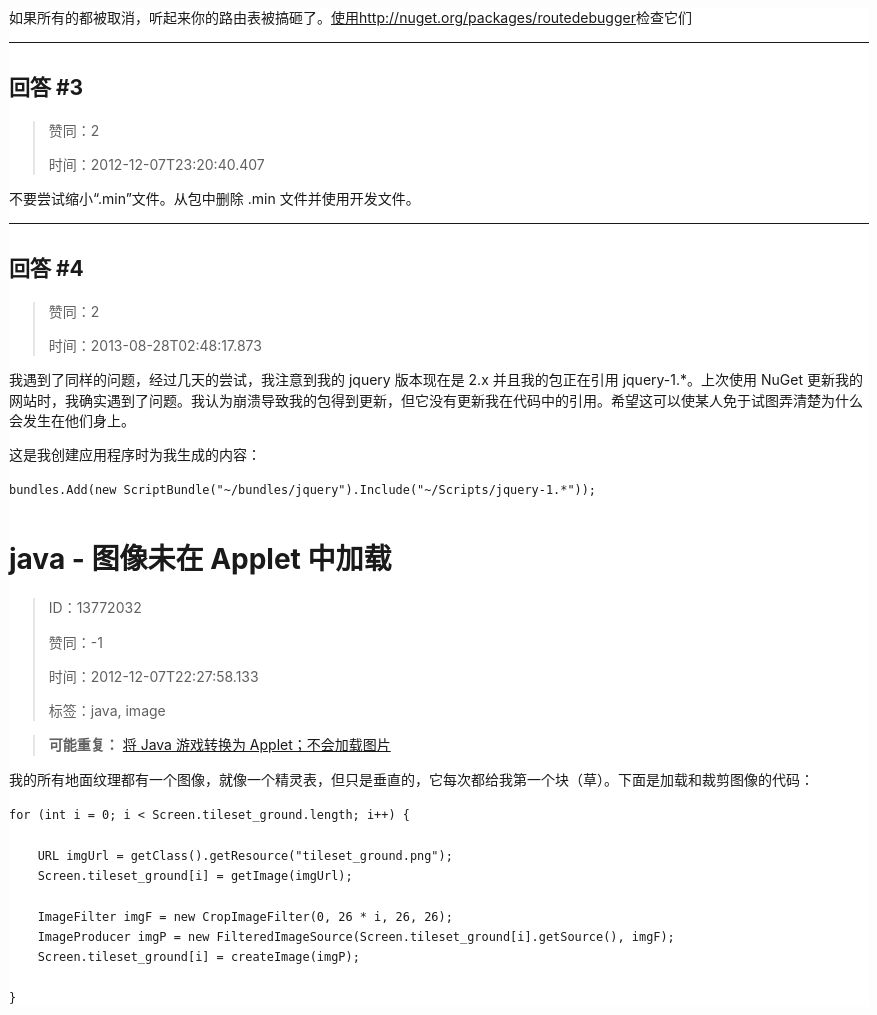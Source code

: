 如果所有的都被取消，听起来你的路由表被搞砸了。[使用http://nuget.org/packages/routedebugger](http://nuget.org/packages/routedebugger)检查它们

* * *

## 回答 #3

> 赞同：2
> 
> 时间：2012-12-07T23:20:40.407

不要尝试缩小“.min”文件。从包中删除 .min 文件并使用开发文件。

* * *

## 回答 #4

> 赞同：2
> 
> 时间：2013-08-28T02:48:17.873

我遇到了同样的问题，经过几天的尝试，我注意到我的 jquery 版本现在是 2.x 并且我的包正在引用 jquery-1.*。上次使用 NuGet 更新我的网站时，我确实遇到了问题。我认为崩溃导致我的包得到更新，但它没有更新我在代码中的引用。希望这可以使某人免于试图弄清楚为什么会发生在他们身上。

这是我创建应用程序时为我生成的内容：

```
bundles.Add(new ScriptBundle("~/bundles/jquery").Include("~/Scripts/jquery-1.*")); 
```

# java - 图像未在 Applet 中加载

> ID：13772032
> 
> 赞同：-1
> 
> 时间：2012-12-07T22:27:58.133
> 
> 标签：java, image

> **可能重复：**
> [将 Java 游戏转换为 Applet；不会加载图片](https://stackoverflow.com/questions/13771352/converted-java-game-to-applet-wont-load-pictures)

我的所有地面纹理都有一个图像，就像一个精灵表，但只是垂直的，它每次都给我第一个块（草）。下面是加载和裁剪图像的代码：

```
for (int i = 0; i < Screen.tileset_ground.length; i++) {

    URL imgUrl = getClass().getResource("tileset_ground.png");
    Screen.tileset_ground[i] = getImage(imgUrl);

    ImageFilter imgF = new CropImageFilter(0, 26 * i, 26, 26);
    ImageProducer imgP = new FilteredImageSource(Screen.tileset_ground[i].getSource(), imgF);
    Screen.tileset_ground[i] = createImage(imgP);  

} 
```
